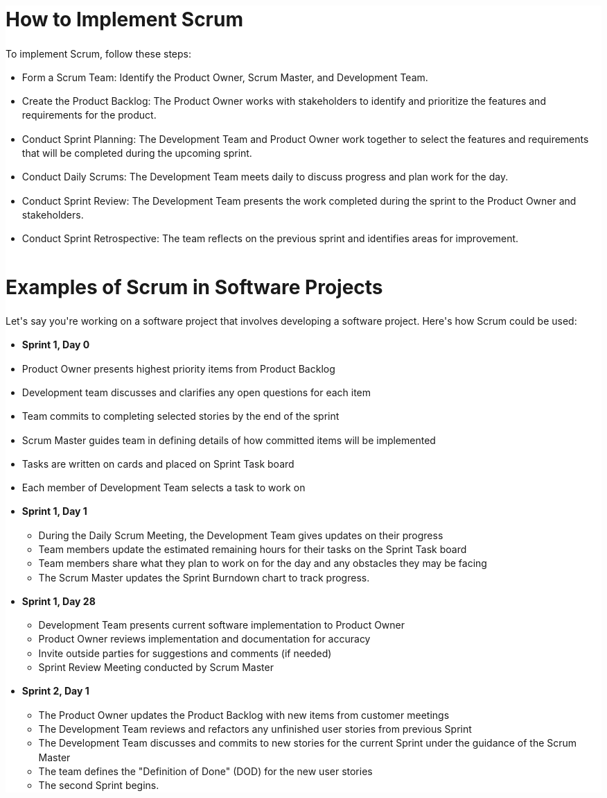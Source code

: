 # How to Implement Scrum

To implement Scrum, follow these steps:

- Form a Scrum Team:
Identify the Product Owner, Scrum Master, and Development Team.

- Create the Product Backlog:
The Product Owner works with stakeholders to identify and prioritize the features and requirements for the product.

- Conduct Sprint Planning:
The Development Team and Product Owner work together to select the features and requirements that will be completed during the upcoming sprint.

- Conduct Daily Scrums:
The Development Team meets daily to discuss progress and plan work for the day.

- Conduct Sprint Review:
The Development Team presents the work completed during the sprint to the Product Owner and stakeholders.

- Conduct Sprint Retrospective:
 The team reflects on the previous sprint and identifies areas for improvement.



# Examples of Scrum in Software Projects

Let's say you're working on a software project that involves developing a software project. Here's how Scrum could be used:

- **Sprint 1, Day 0**

- Product Owner presents highest priority items from Product Backlog
- Development team discusses and clarifies any open questions for each item
- Team commits to completing selected stories by the end of the sprint
- Scrum Master guides team in defining details of how committed items will be implemented
- Tasks are written on cards and placed on Sprint Task board
- Each member of Development Team selects a task to work on

- **Sprint 1, Day 1**

  - During the Daily Scrum Meeting, the Development Team gives updates on their progress
  - Team members update the estimated remaining hours for their tasks on the Sprint Task board
  - Team members share what they plan to work on for the day and any obstacles they may be facing
  - The Scrum Master updates the Sprint Burndown chart to track progress.

- **Sprint 1, Day 28**

  - Development Team presents current software implementation to Product Owner
  - Product Owner reviews implementation and documentation for accuracy
  - Invite outside parties for suggestions and comments (if needed)
  - Sprint Review Meeting conducted by Scrum Master

- **Sprint 2, Day 1**
  - The Product Owner updates the Product Backlog with new items from customer meetings
  - The Development Team reviews and refactors any unfinished user stories from previous Sprint
  - The Development Team discusses and commits to new stories for the current Sprint under the guidance of the Scrum Master
  - The team defines the "Definition of Done" (DOD) for the new user stories
  - The second Sprint begins.

